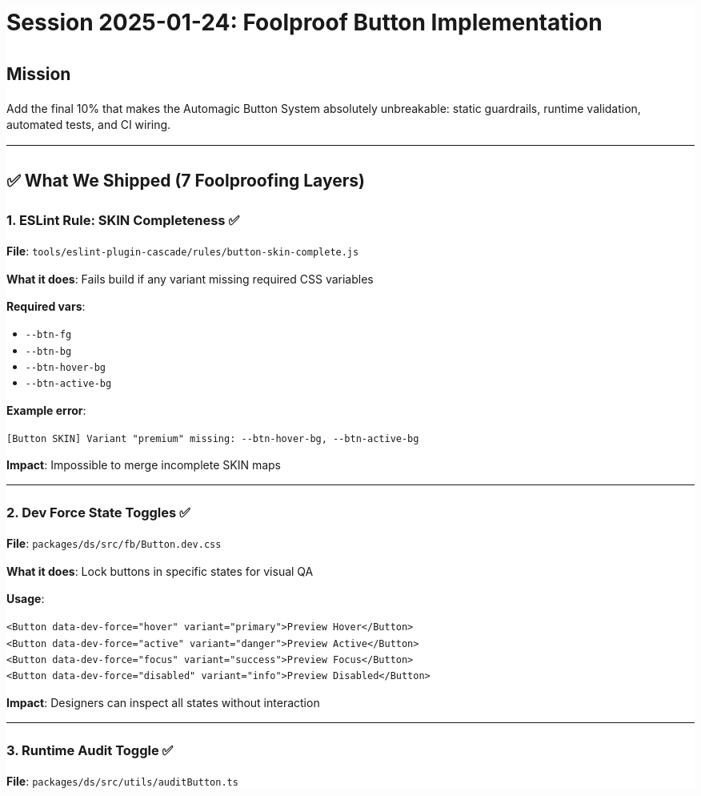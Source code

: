 # Session 2025-01-24: Foolproof Button Implementation

## Mission

Add the final 10% that makes the Automagic Button System absolutely unbreakable: static guardrails, runtime validation, automated tests, and CI wiring.

---

## ✅ What We Shipped (7 Foolproofing Layers)

### 1. **ESLint Rule: SKIN Completeness** ✅

**File**: `tools/eslint-plugin-cascade/rules/button-skin-complete.js`

**What it does**: Fails build if any variant missing required CSS variables

**Required vars**:
- `--btn-fg`
- `--btn-bg`
- `--btn-hover-bg`
- `--btn-active-bg`

**Example error**:
```
[Button SKIN] Variant "premium" missing: --btn-hover-bg, --btn-active-bg
```

**Impact**: Impossible to merge incomplete SKIN maps

---

### 2. **Dev Force State Toggles** ✅

**File**: `packages/ds/src/fb/Button.dev.css`

**What it does**: Lock buttons in specific states for visual QA

**Usage**:
```tsx
<Button data-dev-force="hover" variant="primary">Preview Hover</Button>
<Button data-dev-force="active" variant="danger">Preview Active</Button>
<Button data-dev-force="focus" variant="success">Preview Focus</Button>
<Button data-dev-force="disabled" variant="info">Preview Disabled</Button>
```

**Impact**: Designers can inspect all states without interaction

---

### 3. **Runtime Audit Toggle** ✅

**File**: `packages/ds/src/utils/auditButton.ts`
